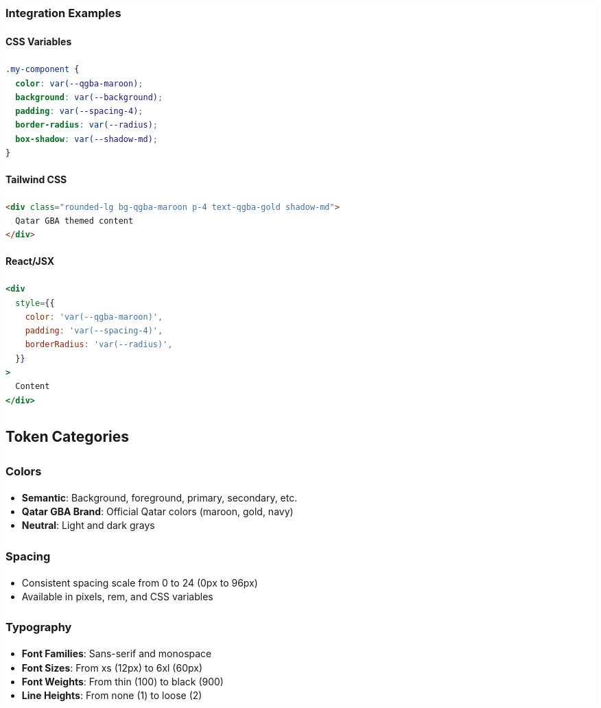 ### Integration Examples

#### CSS Variables

```css
.my-component {
  color: var(--qgba-maroon);
  background: var(--background);
  padding: var(--spacing-4);
  border-radius: var(--radius);
  box-shadow: var(--shadow-md);
}
```

#### Tailwind CSS

```html
<div class="rounded-lg bg-qgba-maroon p-4 text-qgba-gold shadow-md">
  Qatar GBA themed content
</div>
```

#### React/JSX

```jsx
<div
  style={{
    color: 'var(--qgba-maroon)',
    padding: 'var(--spacing-4)',
    borderRadius: 'var(--radius)',
  }}
>
  Content
</div>
```

## Token Categories

### Colors

- **Semantic**: Background, foreground, primary, secondary, etc.
- **Qatar GBA Brand**: Official Qatar colors (maroon, gold, navy)
- **Neutral**: Light and dark grays

### Spacing

- Consistent spacing scale from 0 to 24 (0px to 96px)
- Available in pixels, rem, and CSS variables

### Typography

- **Font Families**: Sans-serif and monospace
- **Font Sizes**: From xs (12px) to 6xl (60px)
- **Font Weights**: From thin (100) to black (900)
- **Line Heights**: From none (1) to loose (2)
